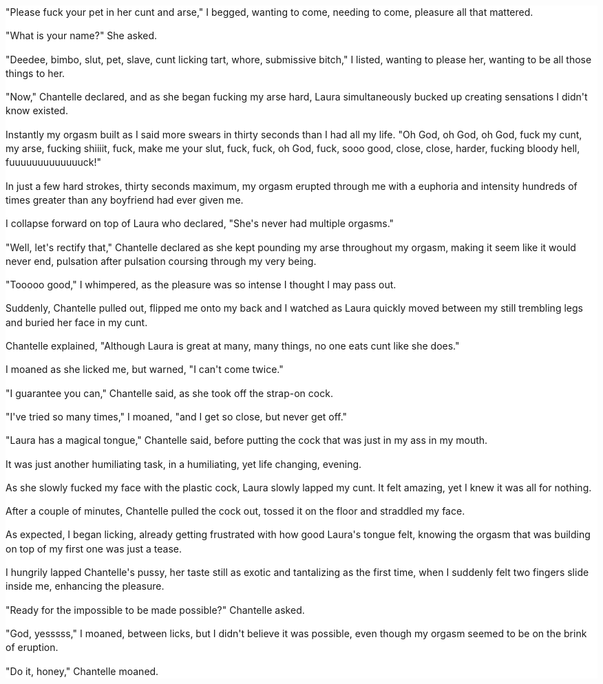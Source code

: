 "Please fuck your pet in her cunt and arse," I begged, wanting to come, needing to come, pleasure all that mattered. 

"What is your name?" She asked. 

"Deedee, bimbo, slut, pet, slave, cunt licking tart, whore, submissive bitch," I listed, wanting to please her, wanting to be all those things to her. 

"Now," Chantelle declared, and as she began fucking my arse hard, Laura simultaneously bucked up creating sensations I didn't know existed. 

Instantly my orgasm built as I said more swears in thirty seconds than I had all my life. "Oh God, oh God, oh God, fuck my cunt, my arse, fucking shiiiit, fuck, make me your slut, fuck, fuck, oh God, fuck, sooo good, close, close, harder, fucking bloody hell, fuuuuuuuuuuuuuck!" 

In just a few hard strokes, thirty seconds maximum, my orgasm erupted through me with a euphoria and intensity hundreds of times greater than any boyfriend had ever given me. 

I collapse forward on top of Laura who declared, "She's never had multiple orgasms." 

"Well, let's rectify that," Chantelle declared as she kept pounding my arse throughout my orgasm, making it seem like it would never end, pulsation after pulsation coursing through my very being. 

"Tooooo good," I whimpered, as the pleasure was so intense I thought I may pass out. 

Suddenly, Chantelle pulled out, flipped me onto my back and I watched as Laura quickly moved between my still trembling legs and buried her face in my cunt. 

Chantelle explained, "Although Laura is great at many, many things, no one eats cunt like she does." 

I moaned as she licked me, but warned, "I can't come twice." 

"I guarantee you can," Chantelle said, as she took off the strap-on cock. 

"I've tried so many times," I moaned, "and I get so close, but never get off." 

"Laura has a magical tongue," Chantelle said, before putting the cock that was just in my ass in my mouth. 

It was just another humiliating task, in a humiliating, yet life changing, evening. 

As she slowly fucked my face with the plastic cock, Laura slowly lapped my cunt. It felt amazing, yet I knew it was all for nothing. 

After a couple of minutes, Chantelle pulled the cock out, tossed it on the floor and straddled my face. 

As expected, I began licking, already getting frustrated with how good Laura's tongue felt, knowing the orgasm that was building on top of my first one was just a tease. 

I hungrily lapped Chantelle's pussy, her taste still as exotic and tantalizing as the first time, when I suddenly felt two fingers slide inside me, enhancing the pleasure. 

"Ready for the impossible to be made possible?" Chantelle asked. 

"God, yesssss," I moaned, between licks, but I didn't believe it was possible, even though my orgasm seemed to be on the brink of eruption. 

"Do it, honey," Chantelle moaned. 
